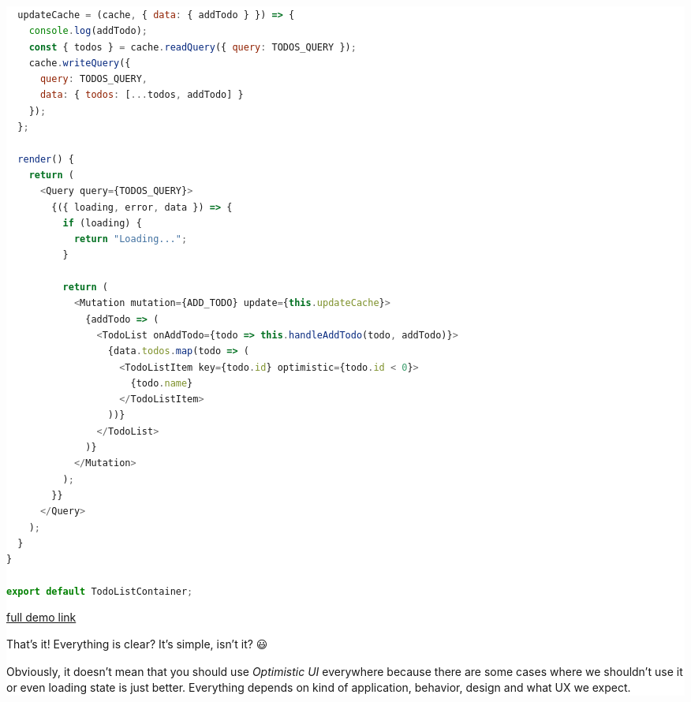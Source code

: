 ```js
  updateCache = (cache, { data: { addTodo } }) => {
    console.log(addTodo);
    const { todos } = cache.readQuery({ query: TODOS_QUERY });
    cache.writeQuery({
      query: TODOS_QUERY,
      data: { todos: [...todos, addTodo] }
    });
  };

  render() {
    return (
      <Query query={TODOS_QUERY}>
        {({ loading, error, data }) => {
          if (loading) {
            return "Loading...";
          }

          return (
            <Mutation mutation={ADD_TODO} update={this.updateCache}>
              {addTodo => (
                <TodoList onAddTodo={todo => this.handleAddTodo(todo, addTodo)}>
                  {data.todos.map(todo => (
                    <TodoListItem key={todo.id} optimistic={todo.id < 0}>
                      {todo.name}
                    </TodoListItem>
                  ))}
                </TodoList>
              )}
            </Mutation>
          );
        }}
      </Query>
    );
  }
}

export default TodoListContainer;
```

[full demo link](https://codesandbox.io/s/mj9wn7lq78)

That’s it! Everything is clear? It’s simple, isn’t it? 😃


Obviously, it doesn’t mean that you should use _Optimistic UI_ everywhere because there are some cases where we shouldn’t use it or even loading state is just better. Everything depends on kind of application, behavior, design and what UX we expect.
